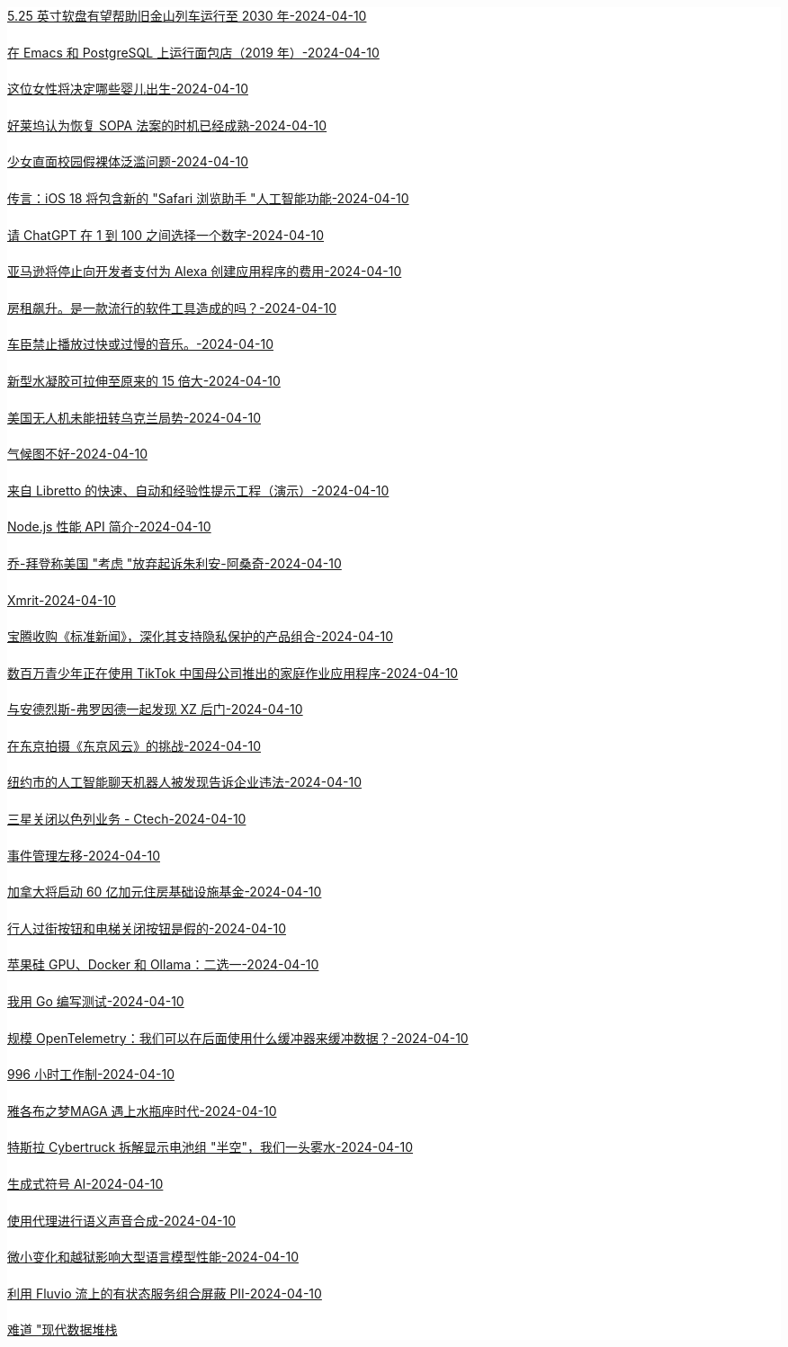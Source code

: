 <a target=_blank rel=nofollow href="https://arstechnica.com/gadgets/2024/04/5-25-inch-floppy-disks-expected-to-help-run-san-francisco-trains-until-2030/" >5.25 英寸软盘有望帮助旧金山列车运行至 2030 年-2024-04-10</a><br/><br/><a target=_blank rel=nofollow href="https://bofh.org.uk/2019/02/25/baking-with-emacs/" >在 Emacs 和 PostgreSQL 上运行面包店（2019 年）-2024-04-10</a><br/><br/><a target=_blank rel=nofollow href="https://www.wired.com/story/this-woman-will-decide-which-babies-are-born-noor-siddiqui-orchid/" >这位女性将决定哪些婴儿出生-2024-04-10</a><br/><br/><a target=_blank rel=nofollow href="https://www.techdirt.com/2024/04/10/hollywood-believes-the-time-is-ripe-to-bring-back-sopa/" >好莱坞认为恢复 SOPA 法案的时机已经成熟-2024-04-10</a><br/><br/><a target=_blank rel=nofollow href="https://www.nytimes.com/2024/04/08/technology/deepfake-ai-nudes-westfield-high-school.html" >少女直面校园假裸体泛滥问题-2024-04-10</a><br/><br/><a target=_blank rel=nofollow href="https://9to5mac.com/2024/04/10/rumor-ios-18-safari-browsing-assistant-feature/" >传言：iOS 18 将包含新的 "Safari 浏览助手 "人工智能功能-2024-04-10</a><br/><br/><a target=_blank rel=nofollow href="https://twitter.com/infobeautiful/status/1778059112250589561" >请 ChatGPT 在 1 到 100 之间选择一个数字-2024-04-10</a><br/><br/><a target=_blank rel=nofollow href="https://www.bloomberg.com/news/articles/2024-04-10/amazon-to-stop-paying-developers-to-create-apps-for-alexa" >亚马逊将停止向开发者支付为 Alexa 创建应用程序的费用-2024-04-10</a><br/><br/><a target=_blank rel=nofollow href="https://www.businessinsider.com/apartment-rent-increases-landlords-antitrust-lawsuits-real-estate-software-realpage-2024-4" >房租飙升。是一款流行的软件工具造成的吗？-2024-04-10</a><br/><br/><a target=_blank rel=nofollow href="https://www.npr.org/2024/04/09/1243632570/chechnya-music-ban-bpm" >车臣禁止播放过快或过慢的音乐。-2024-04-10</a><br/><br/><a target=_blank rel=nofollow href="https://phys.org/news/2024-03-hydrogel-size.html" >新型水凝胶可拉伸至原来的 15 倍大-2024-04-10</a><br/><br/><a target=_blank rel=nofollow href="https://www.wsj.com/world/how-american-drones-failed-to-turn-the-tide-in-ukraine-b0ebbac3" >美国无人机未能扭转乌克兰局势-2024-04-10</a><br/><br/><a target=_blank rel=nofollow href="https://www.splinter.com/the-climate-charts-are-not-okay" >气候图不好-2024-04-10</a><br/><br/><a target=_blank rel=nofollow href="https://www.getlibretto.com/blog/prompt-engineering-should-be-fast-automated-fully-empirical-heres-librettos-approach" >来自 Libretto 的快速、自动和经验性提示工程（演示）-2024-04-10</a><br/><br/><a target=_blank rel=nofollow href="https://betterstack.com/community/guides/scaling-nodejs/performance-apis/" >Node.js 性能 API 简介-2024-04-10</a><br/><br/><a target=_blank rel=nofollow href="https://news.sky.com/story/us-considering-dropping-julian-assange-prosecution-joe-biden-says-13112352" >乔-拜登称美国 "考虑 "放弃起诉朱利安-阿桑奇-2024-04-10</a><br/><br/><a target=_blank rel=nofollow href="https://commoncog.com/introducing-xmrit/" >Xmrit-2024-04-10</a><br/><br/><a target=_blank rel=nofollow href="https://techcrunch.com/2024/04/10/proton-standard-notes/" >宝腾收购《标准新闻》，深化其支持隐私保护的产品组合-2024-04-10</a><br/><br/><a target=_blank rel=nofollow href="https://www.forbes.com/sites/emilybaker-white/2024/04/03/gauth-bytedance-tiktok-homework-app/" >数百万青少年正在使用 TikTok 中国母公司推出的家庭作业应用程序-2024-04-10</a><br/><br/><a target=_blank rel=nofollow href="https://oxide.computer/podcasts/oxide-and-friends/1843393" >与安德烈斯-弗罗因德一起发现 XZ 后门-2024-04-10</a><br/><br/><a target=_blank rel=nofollow href="https://www.hollywoodreporter.com/tv/tv-features/tokyo-vice-japan-filming-challenges-1235862921/" >在东京拍摄《东京风云》的挑战-2024-04-10</a><br/><br/><a target=_blank rel=nofollow href="https://apnews.com/article/new-york-city-chatbot-misinformation-6ebc71db5b770b9969c906a7ee4fae21" >纽约市的人工智能聊天机器人被发现告诉企业违法-2024-04-10</a><br/><br/><a target=_blank rel=nofollow href="https://www.calcalistech.com/ctechnews/article/by1p82me0" >三星关闭以色列业务 - Ctech-2024-04-10</a><br/><br/><a target=_blank rel=nofollow href="https://incident.io/blog/shifting-left-on-incident-management" >事件管理左移-2024-04-10</a><br/><br/><a target=_blank rel=nofollow href="https://www.ctvnews.ca/politics/canada-to-launch-6b-housing-infrastructure-fund-will-need-provincial-buy-in-1.6830344" >加拿大将启动 60 亿加元住房基础设施基金-2024-04-10</a><br/><br/><a target=_blank rel=nofollow href="https://www.gregwalsh.com/blog/2022/01/05/the-placebo-button.html" >行人过街按钮和电梯关闭按钮是假的-2024-04-10</a><br/><br/><a target=_blank rel=nofollow href="https://chariotsolutions.com/blog/post/apple-silicon-gpus-docker-and-ollama-pick-two/" >苹果硅 GPU、Docker 和 Ollama：二选一-2024-04-10</a><br/><br/><a target=_blank rel=nofollow href="https://blog.verygoodsoftwarenotvirus.ru/posts/testing-in-go/" >我用 Go 编写测试-2024-04-10</a><br/><br/><a target=_blank rel=nofollow href="https://github.com/open-telemetry/opentelemetry-collector-contrib/tree/main/extension/storage/filestorage" >规模 OpenTelemetry：我们可以在后面使用什么缓冲器来缓冲数据？-2024-04-10</a><br/><br/><a target=_blank rel=nofollow href="https://en.wikipedia.org/wiki/996_working_hour_system" >996 小时工作制-2024-04-10</a><br/><br/><a target=_blank rel=nofollow href="https://harpers.org/archive/2024/04/jacobs-dream/" >雅各布之梦MAGA 遇上水瓶座时代-2024-04-10</a><br/><br/><a target=_blank rel=nofollow href="https://electrek.co/2024/04/09/tesla-cybertruck-teardown-battery-pack-is-half-empty-confused/" >特斯拉 Cybertruck 拆解显示电池组 "半空"，我们一头雾水-2024-04-10</a><br/><br/><a target=_blank rel=nofollow href="https://venturebeat.com/ai/move-over-deep-learning-symbolicas-structured-approach-could-transform-ai/" >生成式符号 AI-2024-04-10</a><br/><br/><a target=_blank rel=nofollow href="https://montyanderson.net/writing/synthesis" >使用代理进行语义声音合成-2024-04-10</a><br/><br/><a target=_blank rel=nofollow href="https://arxiv.org/abs/2401.03729" >微小变化和越狱影响大型语言模型性能-2024-04-10</a><br/><br/><a target=_blank rel=nofollow href="https://infinyon.com/blog/2024/04/mask-pii-stateful-streaming/" >利用 Fluvio 流上的有状态服务组合屏蔽 PII-2024-04-10</a><br/><br/><a target=_blank rel=nofollow href="https://benn.substack.com/p/disband-the-analytics-team" >难道 "现代数据堆栈
